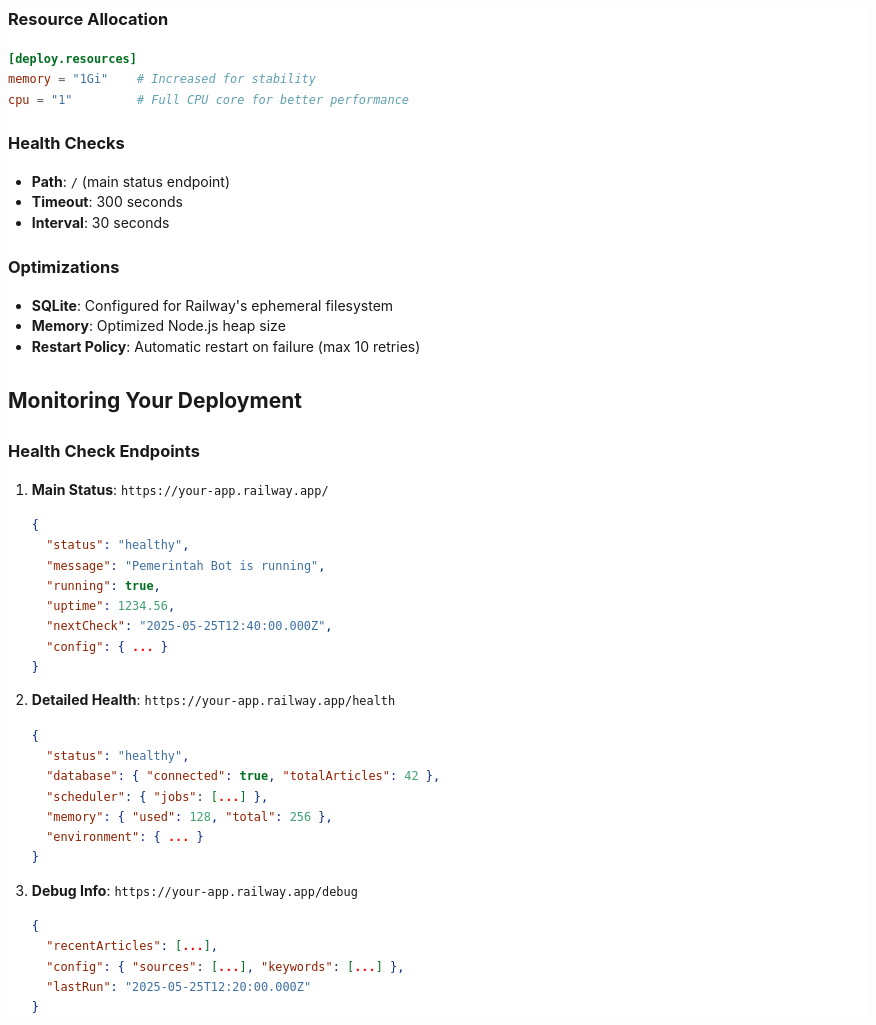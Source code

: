 ### Resource Allocation

```toml
[deploy.resources]
memory = "1Gi"    # Increased for stability
cpu = "1"         # Full CPU core for better performance
```

### Health Checks

- **Path**: `/` (main status endpoint)
- **Timeout**: 300 seconds
- **Interval**: 30 seconds

### Optimizations

- **SQLite**: Configured for Railway's ephemeral filesystem
- **Memory**: Optimized Node.js heap size
- **Restart Policy**: Automatic restart on failure (max 10 retries)

## Monitoring Your Deployment

### Health Check Endpoints

1. **Main Status**: `https://your-app.railway.app/`

   ```json
   {
     "status": "healthy",
     "message": "Pemerintah Bot is running",
     "running": true,
     "uptime": 1234.56,
     "nextCheck": "2025-05-25T12:40:00.000Z",
     "config": { ... }
   }
   ```

2. **Detailed Health**: `https://your-app.railway.app/health`

   ```json
   {
     "status": "healthy",
     "database": { "connected": true, "totalArticles": 42 },
     "scheduler": { "jobs": [...] },
     "memory": { "used": 128, "total": 256 },
     "environment": { ... }
   }
   ```

3. **Debug Info**: `https://your-app.railway.app/debug`
   ```json
   {
     "recentArticles": [...],
     "config": { "sources": [...], "keywords": [...] },
     "lastRun": "2025-05-25T12:20:00.000Z"
   }
   ```
